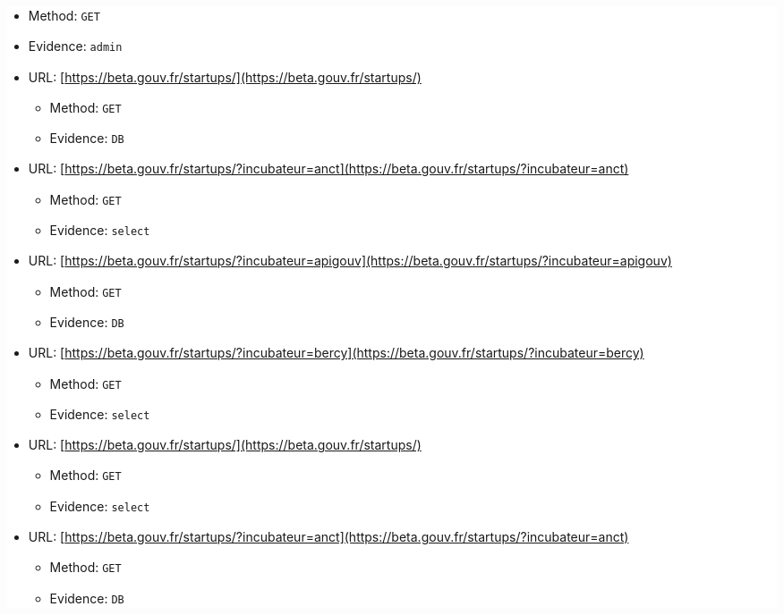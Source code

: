   * Method: `GET`
  
  
  * Evidence: `admin`
  
  
  
  
* URL: [https://beta.gouv.fr/startups/](https://beta.gouv.fr/startups/)
  
  
  * Method: `GET`
  
  
  * Evidence: `DB`
  
  
  
  
* URL: [https://beta.gouv.fr/startups/?incubateur=anct](https://beta.gouv.fr/startups/?incubateur=anct)
  
  
  * Method: `GET`
  
  
  * Evidence: `select`
  
  
  
  
* URL: [https://beta.gouv.fr/startups/?incubateur=apigouv](https://beta.gouv.fr/startups/?incubateur=apigouv)
  
  
  * Method: `GET`
  
  
  * Evidence: `DB`
  
  
  
  
* URL: [https://beta.gouv.fr/startups/?incubateur=bercy](https://beta.gouv.fr/startups/?incubateur=bercy)
  
  
  * Method: `GET`
  
  
  * Evidence: `select`
  
  
  
  
* URL: [https://beta.gouv.fr/startups/](https://beta.gouv.fr/startups/)
  
  
  * Method: `GET`
  
  
  * Evidence: `select`
  
  
  
  
* URL: [https://beta.gouv.fr/startups/?incubateur=anct](https://beta.gouv.fr/startups/?incubateur=anct)
  
  
  * Method: `GET`
  
  
  * Evidence: `DB`
  